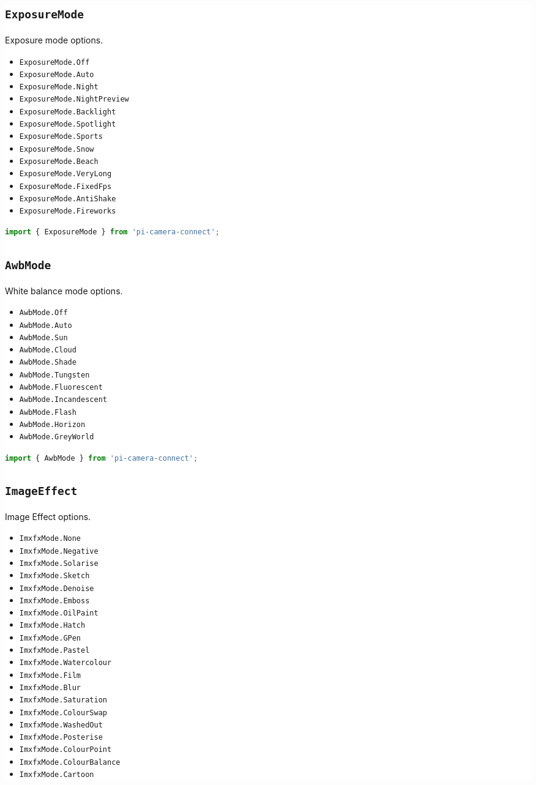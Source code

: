 ## `ExposureMode`

Exposure mode options.

- `ExposureMode.Off`
- `ExposureMode.Auto`
- `ExposureMode.Night`
- `ExposureMode.NightPreview`
- `ExposureMode.Backlight`
- `ExposureMode.Spotlight`
- `ExposureMode.Sports`
- `ExposureMode.Snow`
- `ExposureMode.Beach`
- `ExposureMode.VeryLong`
- `ExposureMode.FixedFps`
- `ExposureMode.AntiShake`
- `ExposureMode.Fireworks`

```javascript
import { ExposureMode } from 'pi-camera-connect';
```

## `AwbMode`

White balance mode options.

- `AwbMode.Off`
- `AwbMode.Auto`
- `AwbMode.Sun`
- `AwbMode.Cloud`
- `AwbMode.Shade`
- `AwbMode.Tungsten`
- `AwbMode.Fluorescent`
- `AwbMode.Incandescent`
- `AwbMode.Flash`
- `AwbMode.Horizon`
- `AwbMode.GreyWorld`

```javascript
import { AwbMode } from 'pi-camera-connect';
```

## `ImageEffect`

Image Effect options.

- `ImxfxMode.None`
- `ImxfxMode.Negative`
- `ImxfxMode.Solarise`
- `ImxfxMode.Sketch`
- `ImxfxMode.Denoise`
- `ImxfxMode.Emboss`
- `ImxfxMode.OilPaint`
- `ImxfxMode.Hatch`
- `ImxfxMode.GPen`
- `ImxfxMode.Pastel`
- `ImxfxMode.Watercolour`
- `ImxfxMode.Film`
- `ImxfxMode.Blur`
- `ImxfxMode.Saturation`
- `ImxfxMode.ColourSwap`
- `ImxfxMode.WashedOut`
- `ImxfxMode.Posterise`
- `ImxfxMode.ColourPoint`
- `ImxfxMode.ColourBalance`
- `ImxfxMode.Cartoon`